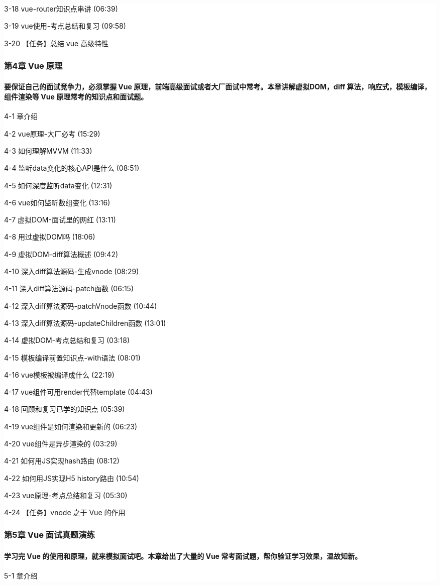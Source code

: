 3-18 vue-router知识点串讲 (06:39)

3-19 vue使用-考点总结和复习 (09:58)

3-20 【任务】总结 vue 高级特性


### 第4章 Vue 原理 

#### 要保证自己的面试竞争力，必须掌握 Vue 原理，前端高级面试或者大厂面试中常考。本章讲解虚拟DOM，diff 算法，响应式，模板编译，组件渲染等 Vue 原理常考的知识点和面试题。
4-1 章介绍

4-2 vue原理-大厂必考 (15:29)

4-3 如何理解MVVM (11:33)

4-4 监听data变化的核心API是什么 (08:51)

4-5 如何深度监听data变化 (12:31)

4-6 vue如何监听数组变化 (13:16)

4-7 虚拟DOM-面试里的网红 (13:11)

4-8 用过虚拟DOM吗 (18:06)

4-9 虚拟DOM-diff算法概述 (09:42)

4-10 深入diff算法源码-生成vnode (08:29)

4-11 深入diff算法源码-patch函数 (06:15)

4-12 深入diff算法源码-patchVnode函数 (10:44)

4-13 深入diff算法源码-updateChildren函数 (13:01)

4-14 虚拟DOM-考点总结和复习 (03:18)

4-15 模板编译前置知识点-with语法 (08:01)

4-16 vue模板被编译成什么 (22:19)

4-17 vue组件可用render代替template (04:43)

4-18 回顾和复习已学的知识点 (05:39)

4-19 vue组件是如何渲染和更新的 (06:23)

4-20 vue组件是异步渲染的 (03:29)

4-21 如何用JS实现hash路由 (08:12)

4-22 如何用JS实现H5 history路由 (10:54)

4-23 vue原理-考点总结和复习 (05:30)

4-24 【任务】vnode 之于 Vue 的作用


### 第5章 Vue 面试真题演练

#### 学习完 Vue 的使用和原理，就来模拟面试吧。本章给出了大量的 Vue 常考面试题，帮你验证学习效果，温故知新。
5-1 章介绍
